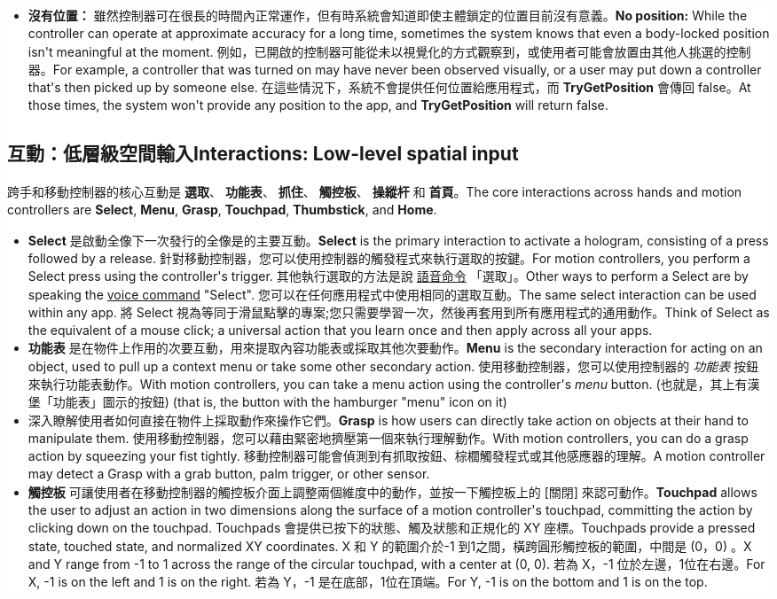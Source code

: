 * <span data-ttu-id="ee4f8-244">**沒有位置：** 雖然控制器可在很長的時間內正常運作，但有時系統會知道即使主體鎖定的位置目前沒有意義。</span><span class="sxs-lookup"><span data-stu-id="ee4f8-244">**No position:** While the controller can operate at approximate accuracy for a long time, sometimes the system knows that even a body-locked position isn't meaningful at the moment.</span></span> <span data-ttu-id="ee4f8-245">例如，已開啟的控制器可能從未以視覺化的方式觀察到，或使用者可能會放置由其他人挑選的控制器。</span><span class="sxs-lookup"><span data-stu-id="ee4f8-245">For example, a controller that was turned on may have never been observed visually, or a user may put down a controller that's then picked up by someone else.</span></span> <span data-ttu-id="ee4f8-246">在這些情況下，系統不會提供任何位置給應用程式，而 **TryGetPosition** 會傳回 false。</span><span class="sxs-lookup"><span data-stu-id="ee4f8-246">At those times, the system won't provide any position to the app, and **TryGetPosition** will return false.</span></span>

## <a name="interactions-low-level-spatial-input"></a><span data-ttu-id="ee4f8-247">互動：低層級空間輸入</span><span class="sxs-lookup"><span data-stu-id="ee4f8-247">Interactions: Low-level spatial input</span></span>

<span data-ttu-id="ee4f8-248">跨手和移動控制器的核心互動是 **選取**、 **功能表**、 **抓住**、 **觸控板**、 **操縱杆** 和 **首頁**。</span><span class="sxs-lookup"><span data-stu-id="ee4f8-248">The core interactions across hands and motion controllers are **Select**, **Menu**, **Grasp**, **Touchpad**, **Thumbstick**, and **Home**.</span></span>
* <span data-ttu-id="ee4f8-249">**Select** 是啟動全像下一次發行的全像是的主要互動。</span><span class="sxs-lookup"><span data-stu-id="ee4f8-249">**Select** is the primary interaction to activate a hologram, consisting of a press followed by a release.</span></span> <span data-ttu-id="ee4f8-250">針對移動控制器，您可以使用控制器的觸發程式來執行選取的按鍵。</span><span class="sxs-lookup"><span data-stu-id="ee4f8-250">For motion controllers, you perform a Select press using the controller's trigger.</span></span> <span data-ttu-id="ee4f8-251">其他執行選取的方法是說 [語音命令](voice-input.md) 「選取」。</span><span class="sxs-lookup"><span data-stu-id="ee4f8-251">Other ways to perform a Select are by speaking the [voice command](voice-input.md) "Select".</span></span> <span data-ttu-id="ee4f8-252">您可以在任何應用程式中使用相同的選取互動。</span><span class="sxs-lookup"><span data-stu-id="ee4f8-252">The same select interaction can be used within any app.</span></span> <span data-ttu-id="ee4f8-253">將 Select 視為等同于滑鼠點擊的專案;您只需要學習一次，然後再套用到所有應用程式的通用動作。</span><span class="sxs-lookup"><span data-stu-id="ee4f8-253">Think of Select as the equivalent of a mouse click; a universal action that you learn once and then apply across all your apps.</span></span>
* <span data-ttu-id="ee4f8-254">**功能表** 是在物件上作用的次要互動，用來提取內容功能表或採取其他次要動作。</span><span class="sxs-lookup"><span data-stu-id="ee4f8-254">**Menu** is the secondary interaction for acting on an object, used to pull up a context menu or take some other secondary action.</span></span> <span data-ttu-id="ee4f8-255">使用移動控制器，您可以使用控制器的 *功能表* 按鈕來執行功能表動作。</span><span class="sxs-lookup"><span data-stu-id="ee4f8-255">With motion controllers, you can take a menu action using the controller's *menu* button.</span></span> <span data-ttu-id="ee4f8-256"> (也就是，其上有漢堡「功能表」圖示的按鈕) </span><span class="sxs-lookup"><span data-stu-id="ee4f8-256">(that is, the button with the hamburger "menu" icon on it)</span></span>
* <span data-ttu-id="ee4f8-257">深入瞭解使用者如何直接在物件上採取動作來操作它們。</span><span class="sxs-lookup"><span data-stu-id="ee4f8-257">**Grasp** is how users can directly take action on objects at their hand to manipulate them.</span></span> <span data-ttu-id="ee4f8-258">使用移動控制器，您可以藉由緊密地擠壓第一個來執行理解動作。</span><span class="sxs-lookup"><span data-stu-id="ee4f8-258">With motion controllers, you can do a grasp action by squeezing your fist tightly.</span></span> <span data-ttu-id="ee4f8-259">移動控制器可能會偵測到有抓取按鈕、棕櫚觸發程式或其他感應器的理解。</span><span class="sxs-lookup"><span data-stu-id="ee4f8-259">A motion controller may detect a Grasp with a grab button, palm trigger, or other sensor.</span></span>
* <span data-ttu-id="ee4f8-260">**觸控板** 可讓使用者在移動控制器的觸控板介面上調整兩個維度中的動作，並按一下觸控板上的 [關閉] 來認可動作。</span><span class="sxs-lookup"><span data-stu-id="ee4f8-260">**Touchpad** allows the user to adjust an action in two dimensions along the surface of a motion controller's touchpad, committing the action by clicking down on the touchpad.</span></span> <span data-ttu-id="ee4f8-261">Touchpads 會提供已按下的狀態、觸及狀態和正規化的 XY 座標。</span><span class="sxs-lookup"><span data-stu-id="ee4f8-261">Touchpads provide a pressed state, touched state, and normalized XY coordinates.</span></span> <span data-ttu-id="ee4f8-262">X 和 Y 的範圍介於-1 到1之間，橫跨圓形觸控板的範圍，中間是 (0，0) 。</span><span class="sxs-lookup"><span data-stu-id="ee4f8-262">X and Y range from -1 to 1 across the range of the circular touchpad, with a center at (0, 0).</span></span> <span data-ttu-id="ee4f8-263">若為 X，-1 位於左邊，1位在右邊。</span><span class="sxs-lookup"><span data-stu-id="ee4f8-263">For X, -1 is on the left and 1 is on the right.</span></span> <span data-ttu-id="ee4f8-264">若為 Y，-1 是在底部，1位在頂端。</span><span class="sxs-lookup"><span data-stu-id="ee4f8-264">For Y, -1 is on the bottom and 1 is on the top.</span></span>